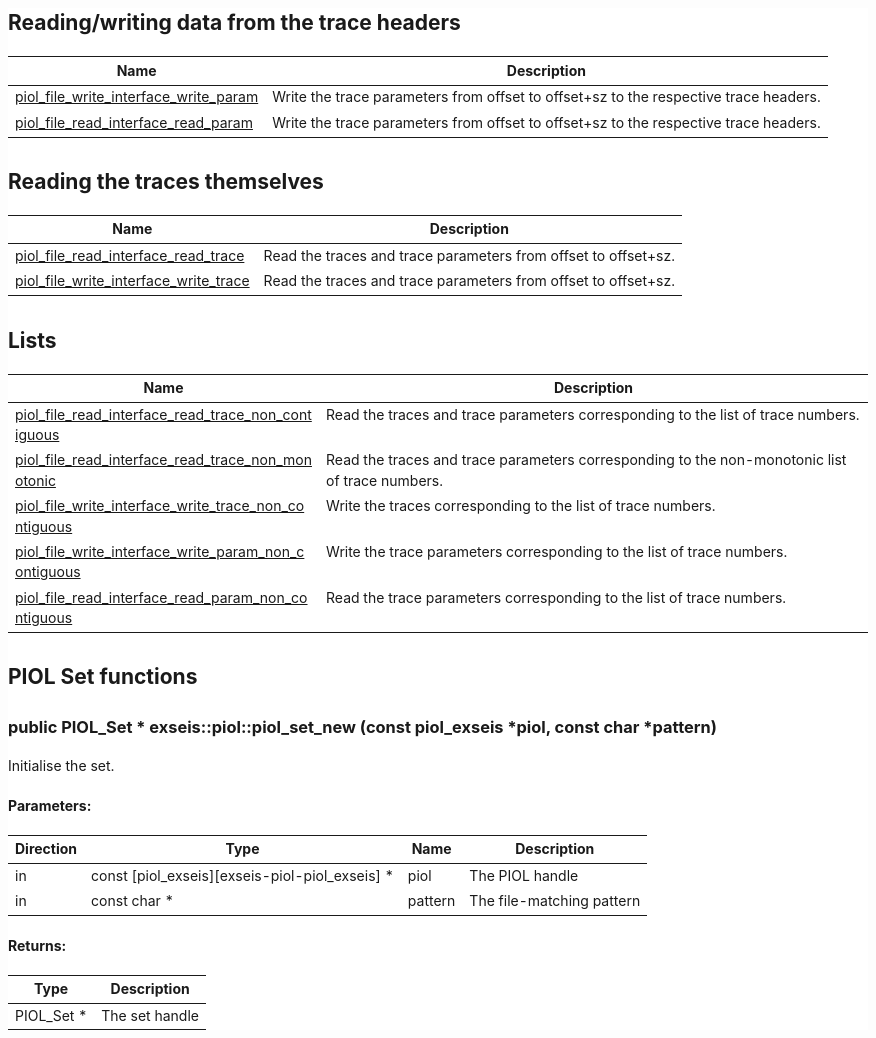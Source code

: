
## Reading/writing data from the trace headers
| Name | Description | 
| ---- | ---- |
| [piol_file_write_interface_write_param](#exseis-piol-piol_file_write_interface_write_param) | Write the trace parameters from offset to offset+sz to the respective trace headers.  |
| [piol_file_read_interface_read_param](#exseis-piol-piol_file_read_interface_read_param) | Write the trace parameters from offset to offset+sz to the respective trace headers.  |


## Reading the traces themselves
| Name | Description | 
| ---- | ---- |
| [piol_file_read_interface_read_trace](#exseis-piol-piol_file_read_interface_read_trace) | Read the traces and trace parameters from offset to offset+sz.  |
| [piol_file_write_interface_write_trace](#exseis-piol-piol_file_write_interface_write_trace) | Read the traces and trace parameters from offset to offset+sz.  |


## Lists
| Name | Description | 
| ---- | ---- |
| [piol_file_read_interface_read_trace_non_contiguous](#exseis-piol-piol_file_read_interface_read_trace_non_contiguous) | Read the traces and trace parameters corresponding to the list of trace numbers.  |
| [piol_file_read_interface_read_trace_non_monotonic](#exseis-piol-piol_file_read_interface_read_trace_non_monotonic) | Read the traces and trace parameters corresponding to the non-monotonic list of trace numbers.  |
| [piol_file_write_interface_write_trace_non_contiguous](#exseis-piol-piol_file_write_interface_write_trace_non_contiguous) | Write the traces corresponding to the list of trace numbers.  |
| [piol_file_write_interface_write_param_non_contiguous](#exseis-piol-piol_file_write_interface_write_param_non_contiguous) | Write the trace parameters corresponding to the list of trace numbers.  |
| [piol_file_read_interface_read_param_non_contiguous](#exseis-piol-piol_file_read_interface_read_param_non_contiguous) | Read the trace parameters corresponding to the list of trace numbers.  |



## PIOL Set functions
### <a name='exseis-piol-piol_set_new' /> public PIOL_Set * exseis::piol::piol_set_new (const piol_exseis *piol, const char *pattern)

Initialise the set. 




#### Parameters: 
| Direction | Type | Name | Description | 
| ---- | ---- | ---- | ---- |
| in | const [piol_exseis][exseis-piol-piol_exseis] * | piol | The PIOL handle  |
| in | const char * | pattern | The file-matching pattern  |

#### Returns: 
| Type | Description | 
| ---- | ---- |
| PIOL_Set * | The set handle  |
